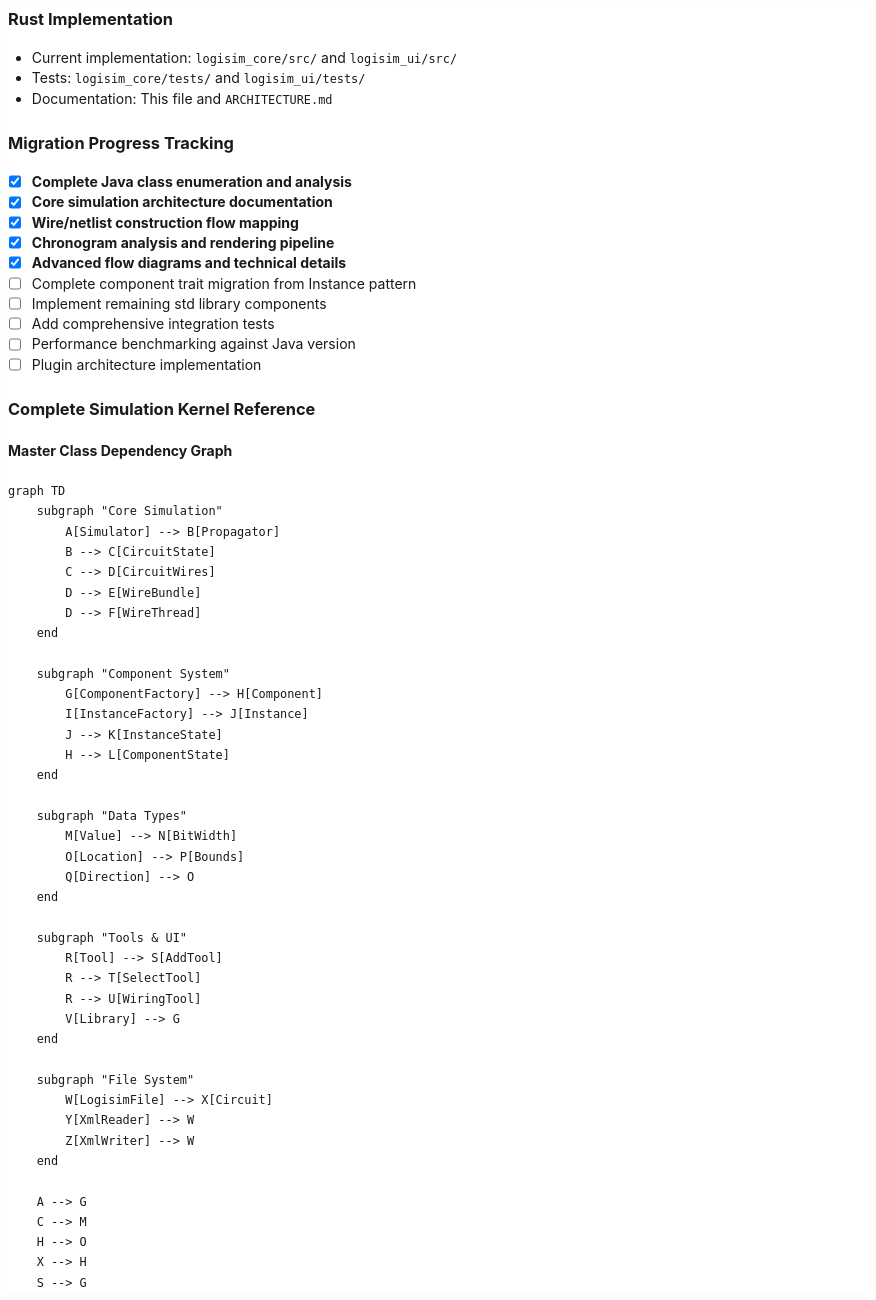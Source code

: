 ### Rust Implementation
- Current implementation: `logisim_core/src/` and `logisim_ui/src/`
- Tests: `logisim_core/tests/` and `logisim_ui/tests/`
- Documentation: This file and `ARCHITECTURE.md`

### Migration Progress Tracking
- [x] **Complete Java class enumeration and analysis**
- [x] **Core simulation architecture documentation**  
- [x] **Wire/netlist construction flow mapping**
- [x] **Chronogram analysis and rendering pipeline**
- [x] **Advanced flow diagrams and technical details**
- [ ] Complete component trait migration from Instance pattern
- [ ] Implement remaining std library components
- [ ] Add comprehensive integration tests
- [ ] Performance benchmarking against Java version
- [ ] Plugin architecture implementation

### Complete Simulation Kernel Reference

#### Master Class Dependency Graph

```mermaid
graph TD
    subgraph "Core Simulation"
        A[Simulator] --> B[Propagator]
        B --> C[CircuitState]
        C --> D[CircuitWires]
        D --> E[WireBundle]
        D --> F[WireThread]
    end
    
    subgraph "Component System"
        G[ComponentFactory] --> H[Component]
        I[InstanceFactory] --> J[Instance]
        J --> K[InstanceState]
        H --> L[ComponentState]
    end
    
    subgraph "Data Types"
        M[Value] --> N[BitWidth]
        O[Location] --> P[Bounds]
        Q[Direction] --> O
    end
    
    subgraph "Tools & UI"
        R[Tool] --> S[AddTool]
        R --> T[SelectTool] 
        R --> U[WiringTool]
        V[Library] --> G
    end
    
    subgraph "File System"
        W[LogisimFile] --> X[Circuit]
        Y[XmlReader] --> W
        Z[XmlWriter] --> W
    end
    
    A --> G
    C --> M
    H --> O
    X --> H
    S --> G
```
